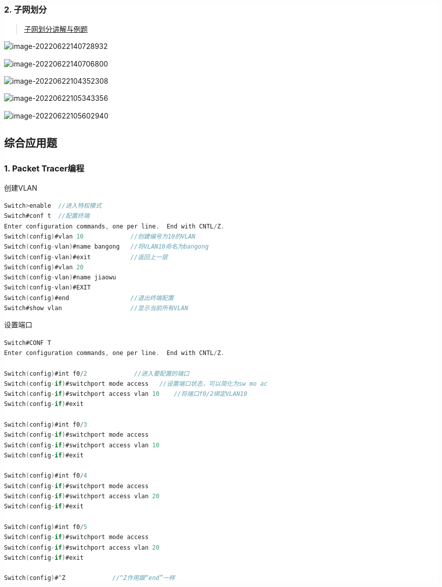 

### 2. 子网划分

> [子网划分讲解与例题](https://blog.csdn.net/dyyay521/article/details/94381876)

![image-20220622140728932](https://tva1.sinaimg.cn/large/e6c9d24ely1h3gzmqhyizj217k0u0acy.jpg)

![image-20220622140706800](https://tva1.sinaimg.cn/large/e6c9d24ely1h3gzmcy0ojj21ig0pqwil.jpg)

![image-20220622104352308](https://tva1.sinaimg.cn/large/e6c9d24ely1h3gtqvzapjj21tn0u0ajb.jpg)

![image-20220622105343356](https://tva1.sinaimg.cn/large/e6c9d24ely1h3gu15u0bsj21g00rmdnw.jpg)

![image-20220622105602940](https://tva1.sinaimg.cn/large/e6c9d24ely1h3gu3k3sqyj21io0q6ah2.jpg)



## 综合应用题

### 1. Packet Tracer编程

创建VLAN

```swift
Switch>enable  //进入特权模式
Switch#conf t  //配置终端
Enter configuration commands, one per line.  End with CNTL/Z.
Switch(config)#vlan 10             //创建编号为10的VLAN
Switch(config-vlan)#name bangong   //将VLAN10命名为bangong
Switch(config-vlan)#exit           //返回上一层
Switch(config)#vlan 20
Switch(config-vlan)#name jiaowu
Switch(config-vlan)#EXIT
Switch(config)#end                 //退出终端配置
Switch#show vlan                   //显示当前所有VLAN
```



设置端口

```swift
Switch#CONF T
Enter configuration commands, one per line.  End with CNTL/Z.

Switch(config)#int f0/2             //进入要配置的端口
Switch(config-if)#switchport mode access   //设置端口状态，可以简化为sw mo ac
Switch(config-if)#switchport access vlan 10    //将端口f0/2绑定VLAN10
Switch(config-if)#exit

Switch(config)#int f0/3
Switch(config-if)#switchport mode access 
Switch(config-if)#switchport access vlan 10
Switch(config-if)#exit

Switch(config)#int f0/4
Switch(config-if)#switchport mode access 
Switch(config-if)#switchport access vlan 20
Switch(config-if)#exit

Switch(config)#int f0/5
Switch(config-if)#switchport mode access 
Switch(config-if)#switchport access vlan 20
Switch(config-if)#exit

Switch(config)#^Z             //^Z作用跟“end”一样
```